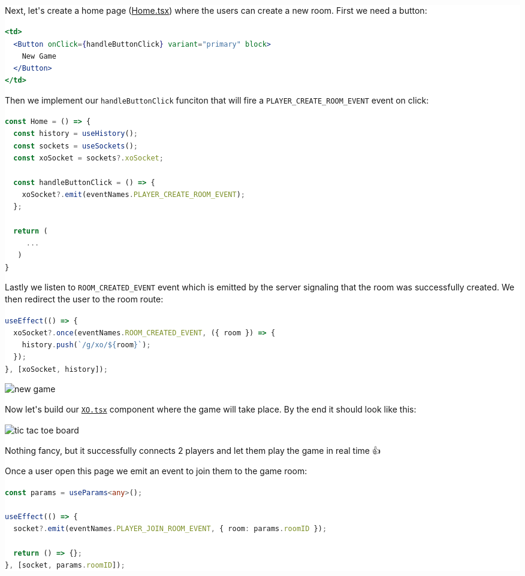 Next, let's create a home page ([Home.tsx](https://github.com/BahaaZidan/x51-web-client/blob/master/src/pages/Home/Home.tsx)) where the users can create a new room. First we need a button:

```jsx
<td>
  <Button onClick={handleButtonClick} variant="primary" block>
    New Game
  </Button>
</td>
```

Then we implement our `handleButtonClick` funciton that will fire a `PLAYER_CREATE_ROOM_EVENT` event on click:

```ts
const Home = () => {
  const history = useHistory();
  const sockets = useSockets();
  const xoSocket = sockets?.xoSocket;

  const handleButtonClick = () => {
    xoSocket?.emit(eventNames.PLAYER_CREATE_ROOM_EVENT);
  };

  return (
     ...
   )
}
```

Lastly we listen to `ROOM_CREATED_EVENT` event which is emitted by the server signaling that the room was successfully created. We then redirect the user to the room route:

```ts
useEffect(() => {
  xoSocket?.once(eventNames.ROOM_CREATED_EVENT, ({ room }) => {
    history.push(`/g/xo/${room}`);
  });
}, [xoSocket, history]);
```

![new game](https://ant.gebna.gg/tt-9BaHlv.png)

Now let's build our [`XO.tsx`](https://github.com/BahaaZidan/x51-web-client/blob/master/src/pages/XO/XO.tsx) component where the game will take place. By the end it should look like this:

![tic tac toe board](https://ant.gebna.gg/35GW9U0yk.png)

Nothing fancy, but it successfully connects 2 players and let them play the game in real time 👍

Once a user open this page we emit an event to join them to the game room:

```ts
const params = useParams<any>();

useEffect(() => {
  socket?.emit(eventNames.PLAYER_JOIN_ROOM_EVENT, { room: params.roomID });

  return () => {};
}, [socket, params.roomID]);
```
